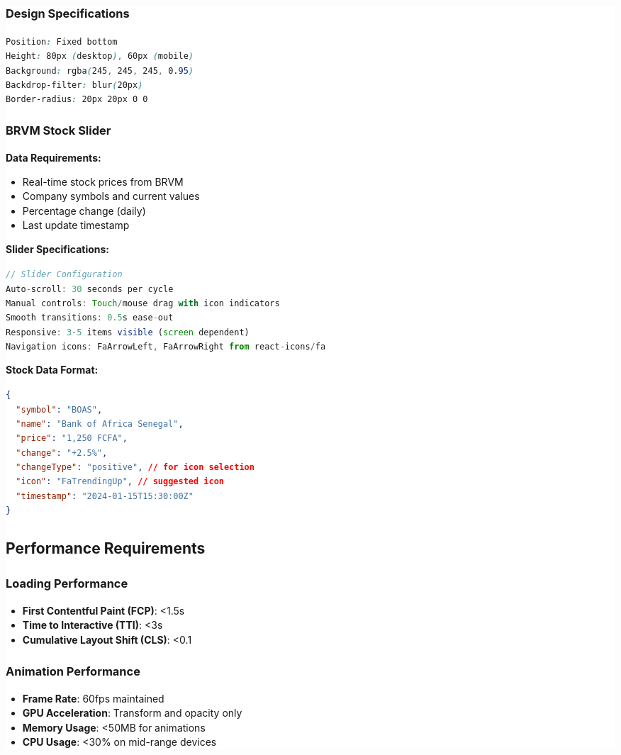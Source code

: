 ### Design Specifications
```css
Position: Fixed bottom
Height: 80px (desktop), 60px (mobile)
Background: rgba(245, 245, 245, 0.95)
Backdrop-filter: blur(20px)
Border-radius: 20px 20px 0 0
```

### BRVM Stock Slider
**Data Requirements:**
- Real-time stock prices from BRVM
- Company symbols and current values
- Percentage change (daily)
- Last update timestamp

**Slider Specifications:**
```javascript
// Slider Configuration
Auto-scroll: 30 seconds per cycle
Manual controls: Touch/mouse drag with icon indicators
Smooth transitions: 0.5s ease-out
Responsive: 3-5 items visible (screen dependent)
Navigation icons: FaArrowLeft, FaArrowRight from react-icons/fa
```

**Stock Data Format:**
```json
{
  "symbol": "BOAS",
  "name": "Bank of Africa Senegal",
  "price": "1,250 FCFA",
  "change": "+2.5%",
  "changeType": "positive", // for icon selection
  "icon": "FaTrendingUp", // suggested icon
  "timestamp": "2024-01-15T15:30:00Z"
}
```

## Performance Requirements

### Loading Performance
- **First Contentful Paint (FCP)**: <1.5s
- **Time to Interactive (TTI)**: <3s
- **Cumulative Layout Shift (CLS)**: <0.1

### Animation Performance
- **Frame Rate**: 60fps maintained
- **GPU Acceleration**: Transform and opacity only
- **Memory Usage**: <50MB for animations
- **CPU Usage**: <30% on mid-range devices
